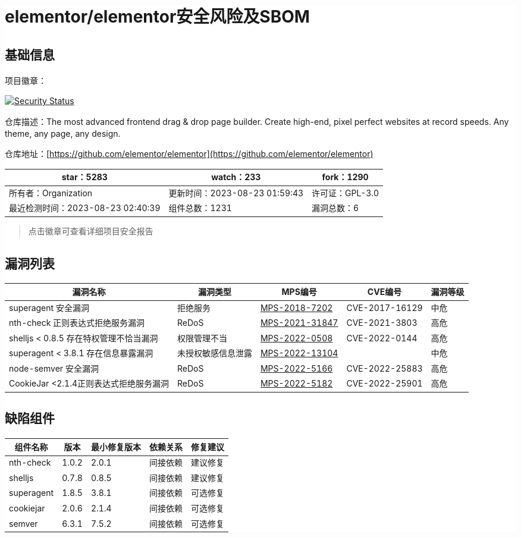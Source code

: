# elementor/elementor安全风险及SBOM

## 基础信息

项目徽章：

[![Security Status](https://www.murphysec.com/platform3/v31/badge/1694056620378976256.svg)](https://www.murphysec.com/console/report/1694056619783385088/1694056620378976256)

仓库描述：The most advanced frontend drag & drop page builder. Create high-end, pixel perfect websites at record speeds. Any theme, any page, any design.

仓库地址：[https://github.com/elementor/elementor](https://github.com/elementor/elementor)

| star：5283 | watch：233 | fork：1290 |
| ----------- | -------------- | ------------ |
| 所有者：Organization | 更新时间：2023-08-23 01:59:43 | 许可证：GPL-3.0 |
| 最近检测时间：2023-08-23 02:40:39 | 组件总数：1231 | 漏洞总数：6 |

> 点击徽章可查看详细项目安全报告



## 漏洞列表

| 漏洞名称 | 漏洞类型 | MPS编号 | CVE编号 | 漏洞等级 |
| ------- | ------ | ------- | ------ | ----- |
|superagent 安全漏洞|拒绝服务|[MPS-2018-7202](https://www.oscs1024.com/hd/MPS-2018-7202)|CVE-2017-16129|中危|
|nth-check 正则表达式拒绝服务漏洞|ReDoS|[MPS-2021-31847](https://www.oscs1024.com/hd/MPS-2021-31847)|CVE-2021-3803|高危|
|shelljs < 0.8.5 存在特权管理不恰当漏洞|权限管理不当|[MPS-2022-0508](https://www.oscs1024.com/hd/MPS-2022-0508)|CVE-2022-0144|高危|
|superagent < 3.8.1 存在信息暴露漏洞|未授权敏感信息泄露|[MPS-2022-13104](https://www.oscs1024.com/hd/MPS-2022-13104)||中危|
|node-semver 安全漏洞|ReDoS|[MPS-2022-5166](https://www.oscs1024.com/hd/MPS-2022-5166)|CVE-2022-25883|高危|
|CookieJar <2.1.4正则表达式拒绝服务漏洞|ReDoS|[MPS-2022-5182](https://www.oscs1024.com/hd/MPS-2022-5182)|CVE-2022-25901|高危|




## 缺陷组件

| 组件名称 | 版本 | 最小修复版本 | 依赖关系 | 修复建议 |
| -------- | ---- | ------------ | -------- | -------- |
|nth-check|1.0.2|2.0.1|间接依赖|建议修复|C:0|H:1|M:0|L:0|
|shelljs|0.7.8|0.8.5|间接依赖|建议修复|C:0|H:1|M:0|L:0|
|superagent|1.8.5|3.8.1|间接依赖|可选修复|C:0|H:0|M:2|L:0|
|cookiejar|2.0.6|2.1.4|间接依赖|可选修复|C:0|H:1|M:0|L:0|
|semver|6.3.1|7.5.2|间接依赖|可选修复|C:0|H:1|M:0|L:0|
